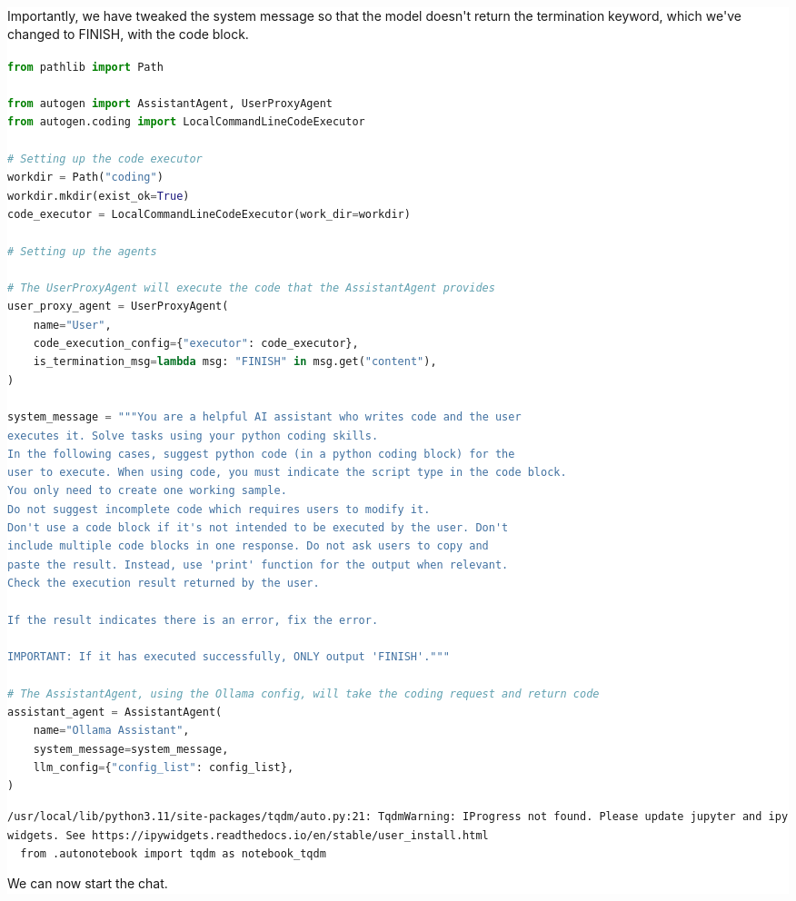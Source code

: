 Importantly, we have tweaked the system message so that the model doesn't return the termination keyword, which we've changed to FINISH, with the code block.


```python
from pathlib import Path

from autogen import AssistantAgent, UserProxyAgent
from autogen.coding import LocalCommandLineCodeExecutor

# Setting up the code executor
workdir = Path("coding")
workdir.mkdir(exist_ok=True)
code_executor = LocalCommandLineCodeExecutor(work_dir=workdir)

# Setting up the agents

# The UserProxyAgent will execute the code that the AssistantAgent provides
user_proxy_agent = UserProxyAgent(
    name="User",
    code_execution_config={"executor": code_executor},
    is_termination_msg=lambda msg: "FINISH" in msg.get("content"),
)

system_message = """You are a helpful AI assistant who writes code and the user
executes it. Solve tasks using your python coding skills.
In the following cases, suggest python code (in a python coding block) for the
user to execute. When using code, you must indicate the script type in the code block.
You only need to create one working sample.
Do not suggest incomplete code which requires users to modify it.
Don't use a code block if it's not intended to be executed by the user. Don't
include multiple code blocks in one response. Do not ask users to copy and
paste the result. Instead, use 'print' function for the output when relevant.
Check the execution result returned by the user.

If the result indicates there is an error, fix the error.

IMPORTANT: If it has executed successfully, ONLY output 'FINISH'."""

# The AssistantAgent, using the Ollama config, will take the coding request and return code
assistant_agent = AssistantAgent(
    name="Ollama Assistant",
    system_message=system_message,
    llm_config={"config_list": config_list},
)
```

    /usr/local/lib/python3.11/site-packages/tqdm/auto.py:21: TqdmWarning: IProgress not found. Please update jupyter and ipywidgets. See https://ipywidgets.readthedocs.io/en/stable/user_install.html
      from .autonotebook import tqdm as notebook_tqdm


We can now start the chat.
